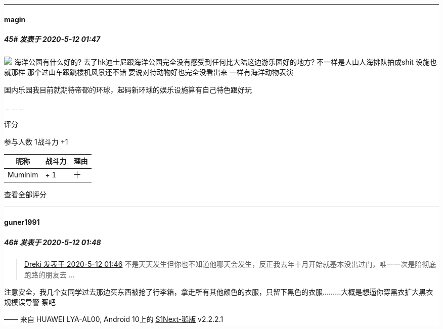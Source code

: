 -----

####  magin  
##### 45#       发表于 2020-5-12 01:47



<img src="https://static.saraba1st.com/image/smiley/face2017/001.png" referrerpolicy="no-referrer">
海洋公园有什么好的?
去了hk迪士尼跟海洋公园完全没有感受到任何比大陆这边游乐园好的地方?
不一样是人山人海排队拍成shit
设施也就那样
那个过山车跟跳楼机风景还不错
要说对待动物好也完全没看出来
一样有海洋动物表演

国内乐园我目前就期待帝都的环球，起码新环球的娱乐设施算有自己特色跟好玩



﹍﹍﹍

评分





 参与人数 1战斗力 +1

|昵称|战斗力|理由|
|----|---|---|
| Muminim| + 1|十|



查看全部评分






-----

####  guner1991  
##### 46#       发表于 2020-5-12 01:48



<blockquote><a href="httphttps://bbs.saraba1st.com/2b/forum.php?mod=redirect&amp;goto=findpost&amp;pid=47386484&amp;ptid=1934341" target="_blank">Dreki 发表于 2020-5-12 01:46</a>
不是天天发生但你也不知道他哪天会发生，反正我去年十月开始就基本没出过门，唯一一次是陪彻底跑路的朋友去 ...</blockquote>
注意安全，我几个女同学过去那边买东西被抢了行李箱，拿走所有其他颜色的衣服，只留下黑色的衣服………大概是想逼你穿黑衣扩大黑衣规模误导警 察吧

—— 来自 HUAWEI LYA-AL00, Android 10上的 [S1Next-鹅版](https://github.com/ykrank/S1-Next/releases) v2.2.2.1







